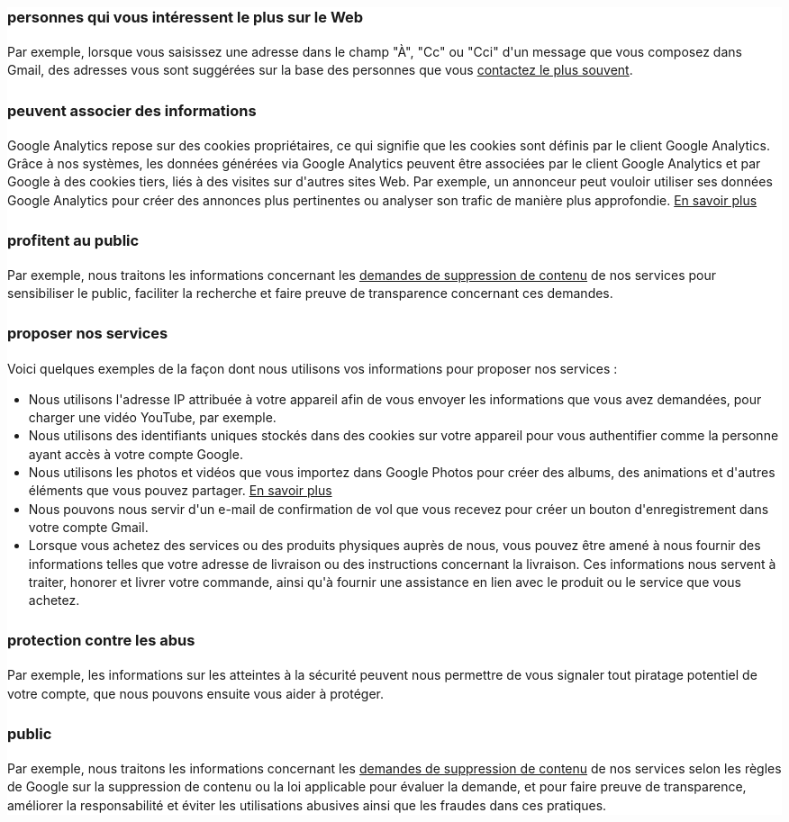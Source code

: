 ### personnes qui vous intéressent le plus sur le Web

Par exemple, lorsque vous saisissez une adresse dans le champ "À", "Cc" ou "Cci" d'un message que vous composez dans Gmail, des adresses vous sont suggérées sur la base des personnes que vous [contactez le plus souvent](https://contacts.google.com/?hl=fr).

### peuvent associer des informations

Google Analytics repose sur des cookies propriétaires, ce qui signifie que les cookies sont définis par le client Google Analytics. Grâce à nos systèmes, les données générées via Google Analytics peuvent être associées par le client Google Analytics et par Google à des cookies tiers, liés à des visites sur d'autres sites Web. Par exemple, un annonceur peut vouloir utiliser ses données Google Analytics pour créer des annonces plus pertinentes ou analyser son trafic de manière plus approfondie. [En savoir plus](https://support.google.com/analytics?p=privpol_data&hl=fr)

### profitent au public

Par exemple, nous traitons les informations concernant les [demandes de suppression de contenu](https://support.google.com/legal/answer/3110420?hl=fr) de nos services pour sensibiliser le public, faciliter la recherche et faire preuve de transparence concernant ces demandes.

### proposer nos services

Voici quelques exemples de la façon dont nous utilisons vos informations pour proposer nos services :

* Nous utilisons l'adresse IP attribuée à votre appareil afin de vous envoyer les informations que vous avez demandées, pour charger une vidéo YouTube, par exemple.
* Nous utilisons des identifiants uniques stockés dans des cookies sur votre appareil pour vous authentifier comme la personne ayant accès à votre compte Google.
* Nous utilisons les photos et vidéos que vous importez dans Google Photos pour créer des albums, des animations et d'autres éléments que vous pouvez partager. [En savoir plus](https://support.google.com/photos?p=privpol_manage&hl=fr)
* Nous pouvons nous servir d'un e-mail de confirmation de vol que vous recevez pour créer un bouton d'enregistrement dans votre compte Gmail.
* Lorsque vous achetez des services ou des produits physiques auprès de nous, vous pouvez être amené à nous fournir des informations telles que votre adresse de livraison ou des instructions concernant la livraison. Ces informations nous servent à traiter, honorer et livrer votre commande, ainsi qu'à fournir une assistance en lien avec le produit ou le service que vous achetez.

### protection contre les abus

Par exemple, les informations sur les atteintes à la sécurité peuvent nous permettre de vous signaler tout piratage potentiel de votre compte, que nous pouvons ensuite vous aider à protéger.

### public

Par exemple, nous traitons les informations concernant les [demandes de suppression de contenu](https://support.google.com/legal/answer/3110420?visit_id=637939486089565735-343938859&hl=fr) de nos services selon les règles de Google sur la suppression de contenu ou la loi applicable pour évaluer la demande, et pour faire preuve de transparence, améliorer la responsabilité et éviter les utilisations abusives ainsi que les fraudes dans ces pratiques.
